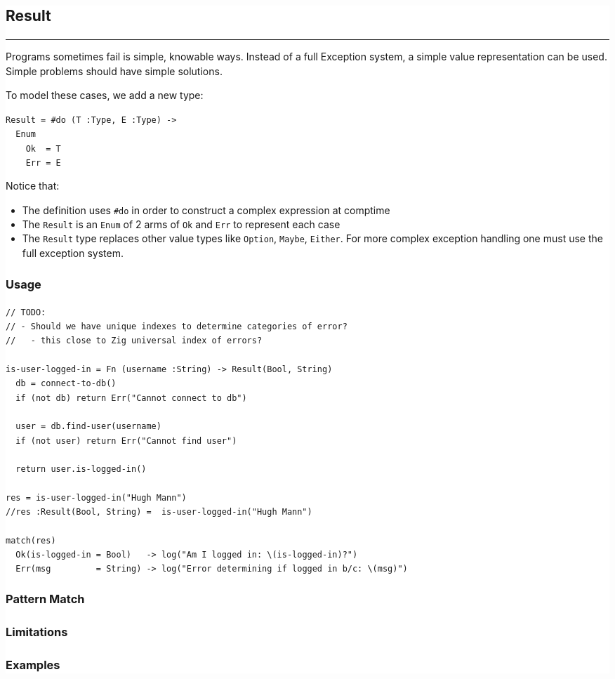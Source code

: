 
## Result
------------------------------------------------------------------------------------------------------------

Programs sometimes fail is simple, knowable ways.
Instead of a full Exception system, a simple value representation can be used.
Simple problems should have simple solutions.

To model these cases, we add a new type:
```
Result = #do (T :Type, E :Type) ->
  Enum
    Ok  = T
    Err = E
```
Notice that:
* The definition uses `#do` in order to construct a complex expression at comptime
* The `Result` is an `Enum` of 2 arms of `Ok` and `Err` to represent each case
* The `Result` type replaces other value types like `Option`, `Maybe`, `Either`.
  For more complex exception handling one must use the full exception system.

### Usage

```
// TODO:
// - Should we have unique indexes to determine categories of error?
//   - this close to Zig universal index of errors?

is-user-logged-in = Fn (username :String) -> Result(Bool, String)
  db = connect-to-db()
  if (not db) return Err("Cannot connect to db")

  user = db.find-user(username)
  if (not user) return Err("Cannot find user")

  return user.is-logged-in()

res = is-user-logged-in("Hugh Mann")
//res :Result(Bool, String) =  is-user-logged-in("Hugh Mann")

match(res)
  Ok(is-logged-in = Bool)   -> log("Am I logged in: \(is-logged-in)?")
  Err(msg         = String) -> log("Error determining if logged in b/c: \(msg)")
```

### Pattern Match

### Limitations

### Examples

